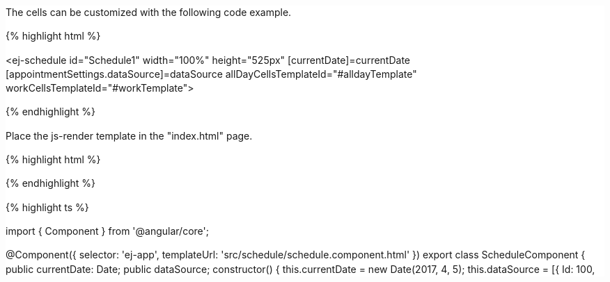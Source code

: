 The cells can be customized with the following code example.

{% highlight html %}

<ej-schedule id="Schedule1" width="100%" height="525px" [currentDate]=currentDate [appointmentSettings.dataSource]=dataSource
    allDayCellsTemplateId="#alldayTemplate" workCellsTemplateId="#workTemplate">
</ej-schedule>

{% endhighlight %}

Place the js-render template in the "index.html" page.

{% highlight html %}


<script id="alldayTemplate" type="text/x-jsrender">
    <div class="e-icon e-scheduleallday" style="opacity:0.5"></div>
    <span style="opacity:0.5">AllDay</span>
</script>


<script id="workTemplate" type="text/x-jsrender">
    {{"{{"}}if resource.classname == 'e-parentnode'{{}}}}
        {{"{{"}}:resource.text{{}}}}
    {{"{{"}}else{{}}}}
        {{"{{"}}if date.getDay() == 0 || date.getDay() == 6{{}}}}
            <div style="background-color:lightblue">Weekend</div>
        {{"{{"}}else{{}}}}
            {{"{{"}}if view == 'month' && resource.text == 'Party Hall-A' && date.getDay() == 5{{}}}}
                <div style="background-color:burlywood">Meeting</div>
            {{"{{"}}else resource.text != 'Party Hall-B' && date.getDate() == 15{{}}}}
                <div style="background-color:thistle">Holiday</div>
            {{"{{"}}else view != 'month' && resource.text == 'Party Hall-A' && date.getDay() == 5 && date.getHours() == 10{{}}}}
                <div style="background-color:burlywood">Meeting</div>
            {{"{{"}}else view == 'month' && resource.text == 'Party Hall-B' && date.getDay() == 5{{}}}}
                <div style="background-color:lightblue">Conf.</div>
            {{"{{"}}else resource.text == 'Party Hall-B' && date.getDate() == 16{{}}}}
                <div style="background-color:darkkhaki">Happyday</div>
            {{"{{"}}else view != 'month' && resource.text == 'Party Hall-B' && date.getDay() == 5 && date.getHours() == 12{{}}}}
                <div style="background-color:goldenrod">Conf.</div>
            {{"{{"}}else date.getDate() == 10 && date.getMonth() == 11{{}}}}
                <div style="background-color:palegreen">Day Spl</div>
            {{"{{"}}else date.getDate() == 25 && date.getMonth() == 11{{}}}}
                <div style="background-color:sandybrown">Christmas</div>
            {{"{{"}}/if{{}}}}
        {{"{{"}}/if{{}}}}
    {{"{{"}}/if{{}}}}
</script>

{% endhighlight %}

{% highlight ts %}

import { Component } from '@angular/core';

@Component({
    selector: 'ej-app',
    templateUrl: 'src/schedule/schedule.component.html'
})
export class ScheduleComponent {
    public currentDate: Date;
    public dataSource;
    constructor() {
        this.currentDate = new Date(2017, 4, 5);
        this.dataSource = [{
            Id: 100,